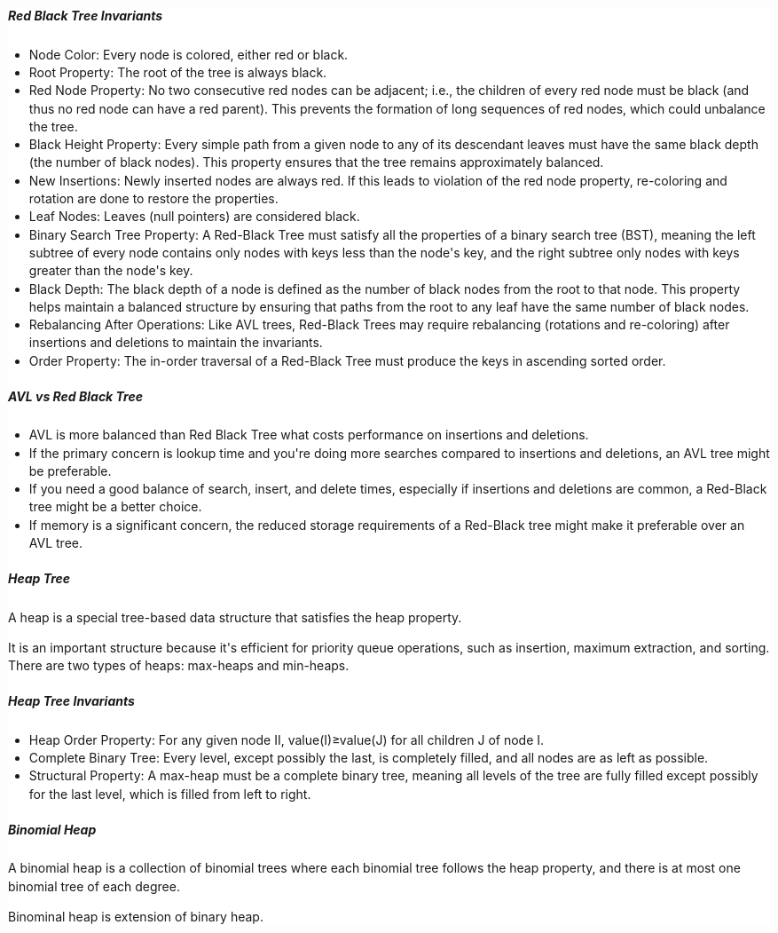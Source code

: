 ##### Red Black Tree Invariants

- Node Color: Every node is colored, either red or black.
- Root Property: The root of the tree is always black.
- Red Node Property: No two consecutive red nodes can be adjacent; i.e., the children of every red node must be black (and thus no red node can have a red parent). This prevents the formation of long sequences of red nodes, which could unbalance the tree.
- Black Height Property: Every simple path from a given node to any of its descendant leaves must have the same black depth (the number of black nodes). This property ensures that the tree remains approximately balanced.
- New Insertions: Newly inserted nodes are always red. If this leads to violation of the red node property, re-coloring and rotation are done to restore the properties.
- Leaf Nodes: Leaves (null pointers) are considered black.
- Binary Search Tree Property: A Red-Black Tree must satisfy all the properties of a binary search tree (BST), meaning the left subtree of every node contains only nodes with keys less than the node's key, and the right subtree only nodes with keys greater than the node's key.
- Black Depth: The black depth of a node is defined as the number of black nodes from the root to that node. This property helps maintain a balanced structure by ensuring that paths from the root to any leaf have the same number of black nodes.
- Rebalancing After Operations: Like AVL trees, Red-Black Trees may require rebalancing (rotations and re-coloring) after insertions and deletions to maintain the invariants.
- Order Property: The in-order traversal of a Red-Black Tree must produce the keys in ascending sorted order.

##### AVL vs Red Black Tree

- AVL is more balanced than Red Black Tree what costs performance on insertions and deletions.
- If the primary concern is lookup time and you're doing more searches compared to insertions and deletions, an AVL tree might be preferable.
- If you need a good balance of search, insert, and delete times, especially if insertions and deletions are common, a Red-Black tree might be a better choice.
- If memory is a significant concern, the reduced storage requirements of a Red-Black tree might make it preferable over an AVL tree.

##### Heap Tree

A heap is a special tree-based data structure that satisfies the heap property.

It is an important structure because it's efficient for priority queue operations, such as insertion, maximum extraction, and sorting. There are two types of heaps: max-heaps and min-heaps.

##### Heap Tree Invariants

- Heap Order Property: For any given node II, value(I)≥value(J) for all children J of node I.
- Complete Binary Tree: Every level, except possibly the last, is completely filled, and all nodes are as left as possible.
- Structural Property: A max-heap must be a complete binary tree, meaning all levels of the tree are fully filled except possibly for the last level, which is filled from left to right.

##### Binomial Heap

A binomial heap is a collection of binomial trees where each binomial tree follows the heap property, and there is at most one binomial tree of each degree.

Binominal heap is extension of binary heap.
